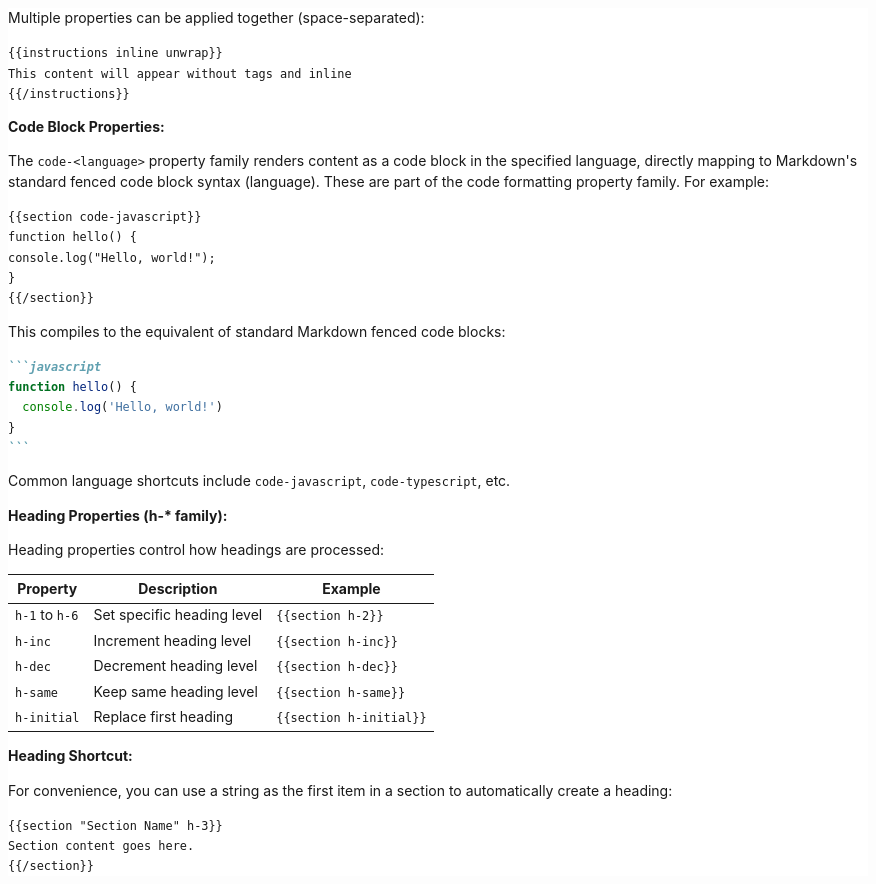 Multiple properties can be applied together (space-separated):

```markdown
{{instructions inline unwrap}}
This content will appear without tags and inline
{{/instructions}}
```

**Code Block Properties:**

The `code-<language>` property family renders content as a code block in the specified language, directly mapping to Markdown's standard fenced code block syntax (language). These are part of the code formatting property family. For example:

```markdown
{{section code-javascript}}
function hello() {
console.log("Hello, world!");
}
{{/section}}
```

This compiles to the equivalent of standard Markdown fenced code blocks:

````markdown
```javascript
function hello() {
  console.log('Hello, world!')
}
```
````

Common language shortcuts include `code-javascript`, `code-typescript`, etc.

**Heading Properties (h-\* family):**

Heading properties control how headings are processed:

| Property       | Description                | Example                 |
| -------------- | -------------------------- | ----------------------- |
| `h-1` to `h-6` | Set specific heading level | `{{section h-2}}`       |
| `h-inc`        | Increment heading level    | `{{section h-inc}}`     |
| `h-dec`        | Decrement heading level    | `{{section h-dec}}`     |
| `h-same`       | Keep same heading level    | `{{section h-same}}`    |
| `h-initial`    | Replace first heading      | `{{section h-initial}}` |

**Heading Shortcut:**

For convenience, you can use a string as the first item in a section to automatically create a heading:

```markdown
{{section "Section Name" h-3}}
Section content goes here.
{{/section}}
```
